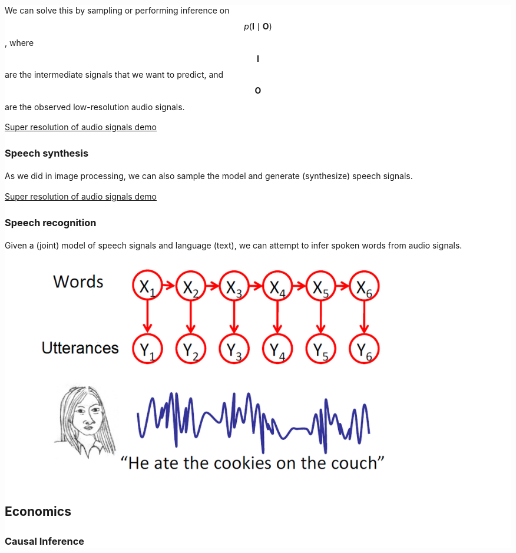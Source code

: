 We can solve this by sampling or performing inference on $$p(\textbf{I} \mid \textbf{O})$$, where $$\textbf{I}$$ are the intermediate signals that we want to predict, and $$\textbf{O}$$ are the observed low-resolution audio signals.

[Super resolution of audio signals demo](https://kuleshov.github.io/audio-super-res/)

<a id="speech-synthesis"></a>
### Speech synthesis

As we did in image processing, we can also sample the model and generate (synthesize) speech signals.

[Super resolution of audio signals demo](https://deepmind.com/blog/wavenet-generative-model-raw-audio/)

<a id="speech-recognition"></a>
### Speech recognition
Given a (joint) model of speech signals and language (text), we can attempt to infer spoken words from audio signals.
![Speech](speech.png)


## Economics


<a id="causal-inference"></a>
### Causal Inference

